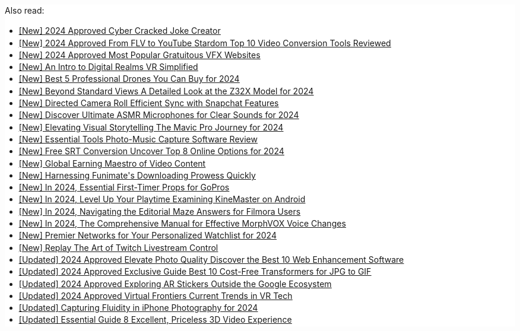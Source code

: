 <span class="atpl-alsoreadstyle">Also read:</span>
<div><ul>
<li><a href="https://fox-direct.techidaily.com/new-2024-approved-cyber-cracked-joke-creator/"><u>[New] 2024 Approved  Cyber Cracked Joke Creator</u></a></li>
<li><a href="https://youtube-docs.techidaily.com/024-approved-from-flv-to-youtube-stardom-top-10-video-conversion-tools-reviewed/"><u>[New] 2024 Approved  From FLV to YouTube Stardom  Top 10 Video Conversion Tools Reviewed</u></a></li>
<li><a href="https://fox-direct.techidaily.com/new-2024-approved-most-popular-gratuitous-vfx-websites/"><u>[New] 2024 Approved  Most Popular Gratuitous VFX Websites</u></a></li>
<li><a href="https://fox-direct.techidaily.com/new-an-intro-to-digital-realms-vr-simplified/"><u>[New] An Intro to Digital Realms  VR Simplified</u></a></li>
<li><a href="https://fox-direct.techidaily.com/new-best-5-professional-drones-you-can-buy-for-2024/"><u>[New] Best 5 Professional Drones You Can Buy for 2024</u></a></li>
<li><a href="https://fox-direct.techidaily.com/new-beyond-standard-views-a-detailed-look-at-the-z32x-model-for-2024/"><u>[New] Beyond Standard Views  A Detailed Look at the Z32X Model for 2024</u></a></li>
<li><a href="https://snapchat-videos.techidaily.com/new-directed-camera-roll-efficient-sync-with-snapchat-features/"><u>[New] Directed Camera Roll  Efficient Sync with Snapchat Features</u></a></li>
<li><a href="https://facebook-video-share.techidaily.com/new-discover-ultimate-asmr-microphones-for-clear-sounds-for-2024/"><u>[New] Discover Ultimate ASMR Microphones for Clear Sounds for 2024</u></a></li>
<li><a href="https://fox-direct.techidaily.com/new-elevating-visual-storytelling-the-mavic-pro-journey-for-2024/"><u>[New] Elevating Visual Storytelling  The Mavic Pro Journey for 2024</u></a></li>
<li><a href="https://fox-direct.techidaily.com/new-essential-tools-photo-music-capture-software-review/"><u>[New] Essential Tools  Photo-Music Capture Software Review</u></a></li>
<li><a href="https://fox-direct.techidaily.com/new-free-srt-conversion-uncover-top-8-online-options-for-2024/"><u>[New] Free SRT Conversion  Uncover Top 8 Online Options for 2024</u></a></li>
<li><a href="https://youtube-docs.techidaily.com/lobal-earning-maestro-of-video-content/"><u>[New] Global Earning Maestro of Video Content</u></a></li>
<li><a href="https://fox-direct.techidaily.com/new-harnessing-funimates-downloading-prowess-quickly/"><u>[New] Harnessing Funimate's Downloading Prowess Quickly</u></a></li>
<li><a href="https://fox-direct.techidaily.com/new-in-2024-essential-first-timer-props-for-gopros/"><u>[New] In 2024, Essential First-Timer Props for GoPros</u></a></li>
<li><a href="https://fox-direct.techidaily.com/new-in-2024-level-up-your-playtime-examining-kinemaster-on-android/"><u>[New] In 2024, Level Up Your Playtime  Examining KineMaster on Android</u></a></li>
<li><a href="https://fox-direct.techidaily.com/new-in-2024-navigating-the-editorial-maze-answers-for-filmora-users/"><u>[New] In 2024, Navigating the Editorial Maze  Answers for Filmora Users</u></a></li>
<li><a href="https://fox-direct.techidaily.com/new-in-2024-the-comprehensive-manual-for-effective-morphvox-voice-changes/"><u>[New] In 2024, The Comprehensive Manual for Effective MorphVOX Voice Changes</u></a></li>
<li><a href="https://fox-direct.techidaily.com/new-premier-networks-for-your-personalized-watchlist-for-2024/"><u>[New] Premier Networks for Your Personalized Watchlist for 2024</u></a></li>
<li><a href="https://fox-direct.techidaily.com/new-replay-the-art-of-twitch-livestream-control/"><u>[New] Replay  The Art of Twitch Livestream Control</u></a></li>
<li><a href="https://fox-direct.techidaily.com/updated-2024-approved-elevate-photo-quality-discover-the-best-10-web-enhancement-software/"><u>[Updated] 2024 Approved  Elevate Photo Quality  Discover the Best 10 Web Enhancement Software</u></a></li>
<li><a href="https://fox-direct.techidaily.com/updated-2024-approved-exclusive-guide-best-10-cost-free-transformers-for-jpg-to-gif/"><u>[Updated] 2024 Approved  Exclusive Guide  Best 10 Cost-Free Transformers for JPG to GIF</u></a></li>
<li><a href="https://fox-direct.techidaily.com/updated-2024-approved-exploring-ar-stickers-outside-the-google-ecosystem/"><u>[Updated] 2024 Approved  Exploring AR Stickers Outside the Google Ecosystem</u></a></li>
<li><a href="https://fox-direct.techidaily.com/updated-2024-approved-virtual-frontiers-current-trends-in-vr-tech/"><u>[Updated] 2024 Approved  Virtual Frontiers  Current Trends in VR Tech</u></a></li>
<li><a href="https://fox-direct.techidaily.com/updated-capturing-fluidity-in-iphone-photography-for-2024/"><u>[Updated] Capturing Fluidity in iPhone Photography for 2024</u></a></li>
<li><a href="https://fox-direct.techidaily.com/updated-essential-guide-8-excellent-priceless-3d-video-experience/"><u>[Updated] Essential Guide  8 Excellent, Priceless 3D Video Experience</u></a></li>